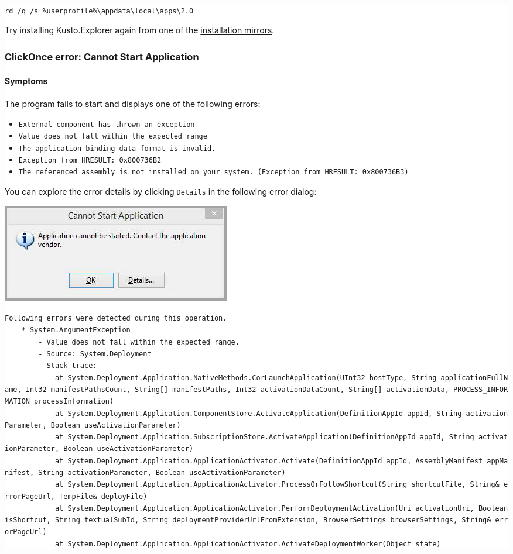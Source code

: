 ```kusto
rd /q /s %userprofile%\appdata\local\apps\2.0
```

Try installing Kusto.Explorer again from one of the [installation mirrors](kusto-explorer.md#installing-kustoexplorer).

### ClickOnce error: Cannot Start Application

#### Symptoms

The program fails to start and displays one of the following errors: 
* `External component has thrown an exception`
* `Value does not fall within the expected range`
* `The application binding data format is invalid.` 
* `Exception from HRESULT: 0x800736B2`
* `The referenced assembly is not installed on your system. (Exception from HRESULT: 0x800736B3)`

You can explore the error details by clicking `Details` in the following error dialog:

![ClickOnce error.](./Images/kusto-explorer-troubleshooting/clickonce-err-1.png)

```kusto
Following errors were detected during this operation.
    * System.ArgumentException
        - Value does not fall within the expected range.
        - Source: System.Deployment
        - Stack trace:
            at System.Deployment.Application.NativeMethods.CorLaunchApplication(UInt32 hostType, String applicationFullName, Int32 manifestPathsCount, String[] manifestPaths, Int32 activationDataCount, String[] activationData, PROCESS_INFORMATION processInformation)
            at System.Deployment.Application.ComponentStore.ActivateApplication(DefinitionAppId appId, String activationParameter, Boolean useActivationParameter)
            at System.Deployment.Application.SubscriptionStore.ActivateApplication(DefinitionAppId appId, String activationParameter, Boolean useActivationParameter)
            at System.Deployment.Application.ApplicationActivator.Activate(DefinitionAppId appId, AssemblyManifest appManifest, String activationParameter, Boolean useActivationParameter)
            at System.Deployment.Application.ApplicationActivator.ProcessOrFollowShortcut(String shortcutFile, String& errorPageUrl, TempFile& deployFile)
            at System.Deployment.Application.ApplicationActivator.PerformDeploymentActivation(Uri activationUri, Boolean isShortcut, String textualSubId, String deploymentProviderUrlFromExtension, BrowserSettings browserSettings, String& errorPageUrl)
            at System.Deployment.Application.ApplicationActivator.ActivateDeploymentWorker(Object state)
```
